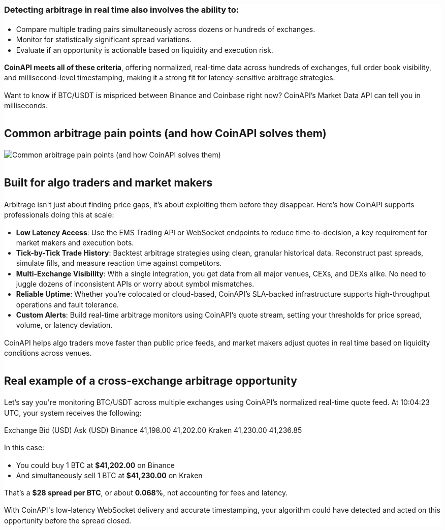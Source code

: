 ### Detecting arbitrage in real time also involves the ability to:

* Compare multiple trading pairs simultaneously across dozens or hundreds of exchanges.
* Monitor for statistically significant spread variations.
* Evaluate if an opportunity is actionable based on liquidity and execution risk.

**CoinAPI meets all of these criteria**, offering normalized, real-time data across hundreds of exchanges, full order book visibility, and millisecond-level timestamping, making it a strong fit for latency-sensitive arbitrage strategies.

Want to know if BTC/USDT is mispriced between Binance and Coinbase right now? CoinAPI’s Market Data API can tell you in milliseconds.

Common arbitrage pain points (and how CoinAPI solves them)
----------------------------------------------------------

![Common arbitrage pain points (and how CoinAPI solves them)](/_next/image?url=https%3A%2F%2Fcdn.sanity.io%2Fimages%2Fo65xz72l%2Fproduction%2Fe932308ccebd12e595d379d6c0c2b1b8e553f36c-1272x1270.png&w=1920&q=75)

Built for algo traders and market makers
----------------------------------------

Arbitrage isn't just about finding price gaps, it’s about exploiting them before they disappear. Here’s how CoinAPI supports professionals doing this at scale:

* **Low Latency Access**: Use the EMS Trading API or WebSocket endpoints to reduce time-to-decision, a key requirement for market makers and execution bots.
* **Tick-by-Tick Trade History**: Backtest arbitrage strategies using clean, granular historical data. Reconstruct past spreads, simulate fills, and measure reaction time against competitors.
* **Multi-Exchange Visibility**: With a single integration, you get data from all major venues, CEXs, and DEXs alike. No need to juggle dozens of inconsistent APIs or worry about symbol mismatches.
* **Reliable Uptime**: Whether you’re colocated or cloud-based, CoinAPI’s SLA-backed infrastructure supports high-throughput operations and fault tolerance.
* **Custom Alerts**: Build real-time arbitrage monitors using CoinAPI’s quote stream, setting your thresholds for price spread, volume, or latency deviation.

CoinAPI helps algo traders move faster than public price feeds, and market makers adjust quotes in real time based on liquidity conditions across venues.

Real example of a cross-exchange arbitrage opportunity
------------------------------------------------------

Let’s say you're monitoring BTC/USDT across multiple exchanges using CoinAPI’s normalized real-time quote feed. At 10:04:23 UTC, your system receives the following:

Exchange Bid (USD) Ask (USD) Binance 41,198.00 41,202.00 Kraken 41,230.00 41,236.85

In this case:

* You could buy 1 BTC at **$41,202.00** on Binance
* And simultaneously sell 1 BTC at **$41,230.00** on Kraken

That’s a **$28 spread per BTC**, or about **0.068%**, not accounting for fees and latency.

With CoinAPI's low-latency WebSocket delivery and accurate timestamping, your algorithm could have detected and acted on this opportunity before the spread closed.
